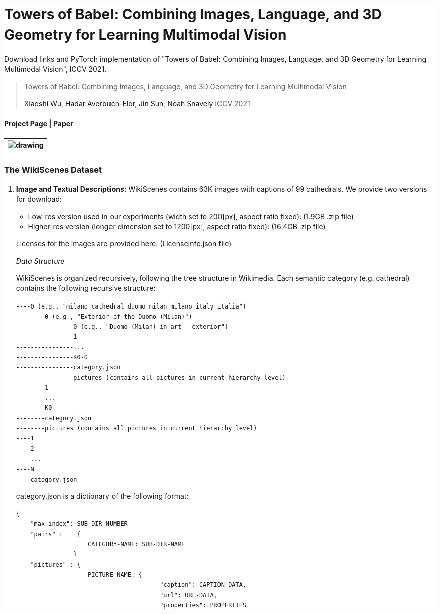 # Towers of Babel: Combining Images, Language, and 3D Geometry for Learning Multimodal Vision
Download links and PyTorch implementation of "Towers of Babel: Combining Images, Language, and 3D Geometry for Learning Multimodal Vision", ICCV 2021.
> Towers of Babel: Combining Images, Language, and 3D Geometry for Learning Multimodal Vision
>
> [Xiaoshi Wu](https://github.com/tgxs002), [Hadar Averbuch-Elor](cs.cornell.edu/~hadarelor), [Jin Sun](cs.cornell.edu/~jinsun), [Noah Snavely](https://www.cs.cornell.edu/~snavely/) 
> ICCV 2021
>
#### [Project Page](https://www.cs.cornell.edu/projects/babel/) | [Paper](https://arxiv.org/pdf/2108.05863.pdf) 

| <img src="figures/teaser.PNG" alt="drawing" width="800"/><br> |
|:---|

### The WikiScenes Dataset
1. **Image and Textual Descriptions:** WikiScenes contains 63K images with captions of 99 cathedrals. We provide two versions for download:
   - Low-res version used in our experiments (width set to 200[px], aspect ratio fixed): [ (1.9GB .zip file)](https://www.cs.cornell.edu/projects/babel/WikiScenes.zip)
   - Higher-res version (longer dimension set to 1200[px], aspect ratio fixed): [ (16.4GB .zip file)](https://www.cs.cornell.edu/projects/babel/WikiScenes1200px.tar.gz)

    Licenses for the images are provided here: [ (LicenseInfo.json file)](https://drive.google.com/file/d/17OyIx-IWJv__jGANKdpBXP34_w8IaFjM/view?usp=sharing)
    
   *Data Structure*
   
    WikiScenes is organized recursively, following the tree structure in Wikimedia. 
    Each semantic category (e.g. cathedral) contains the following recursive structure:
    ```
    ----0 (e.g., "milano cathedral duomo milan milano italy italia")
    --------0 (e.g., "Exterior of the Duomo (Milan)")
    ----------------0 (e.g., "Duomo (Milan) in art - exterior")
    ----------------1
    ----------------...
    ----------------K0-0
    ----------------category.json
    ----------------pictures (contains all pictures in current hierarchy level)
    --------1
    --------...
    --------K0
    --------category.json
    --------pictures (contains all pictures in current hierarchy level)
    ----1
    ----2
    ----...
    ----N
    ----category.json
    ```
    category.json is a dictionary of the following format: 
    ```
    {
        "max_index": SUB-DIR-NUMBER
        "pairs" :    {
                        CATEGORY-NAME: SUB-DIR-NAME
                    }
        "pictures" : {
                        PICTURE-NAME: {
                                            "caption": CAPTION-DATA,
                                            "url": URL-DATA,
                                            "properties": PROPERTIES
